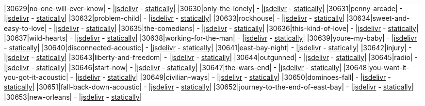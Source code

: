 |30629|no-one-will-ever-know| - |[jsdelivr](https://cdn.jsdelivr.net/gh/dbchord/c2-3-6/30001-35000/30501-31000/no-one-will-ever-know.png) - [statically](https://cdn.statically.io/gh/dbchord/c2-3-6/i/30001-35000/30501-31000/no-one-will-ever-know.png)|
|30630|only-the-lonely| - |[jsdelivr](https://cdn.jsdelivr.net/gh/dbchord/c2-3-6/30001-35000/30501-31000/only-the-lonely.png) - [statically](https://cdn.statically.io/gh/dbchord/c2-3-6/i/30001-35000/30501-31000/only-the-lonely.png)|
|30631|penny-arcade| - |[jsdelivr](https://cdn.jsdelivr.net/gh/dbchord/c2-3-6/30001-35000/30501-31000/penny-arcade.png) - [statically](https://cdn.statically.io/gh/dbchord/c2-3-6/i/30001-35000/30501-31000/penny-arcade.png)|
|30632|problem-child| - |[jsdelivr](https://cdn.jsdelivr.net/gh/dbchord/c2-3-6/30001-35000/30501-31000/problem-child.png) - [statically](https://cdn.statically.io/gh/dbchord/c2-3-6/i/30001-35000/30501-31000/problem-child.png)|
|30633|rockhouse| - |[jsdelivr](https://cdn.jsdelivr.net/gh/dbchord/c2-3-6/30001-35000/30501-31000/rockhouse.png) - [statically](https://cdn.statically.io/gh/dbchord/c2-3-6/i/30001-35000/30501-31000/rockhouse.png)|
|30634|sweet-and-easy-to-love| - |[jsdelivr](https://cdn.jsdelivr.net/gh/dbchord/c2-3-6/30001-35000/30501-31000/sweet-and-easy-to-love.png) - [statically](https://cdn.statically.io/gh/dbchord/c2-3-6/i/30001-35000/30501-31000/sweet-and-easy-to-love.png)|
|30635|the-comedians| - |[jsdelivr](https://cdn.jsdelivr.net/gh/dbchord/c2-3-6/30001-35000/30501-31000/the-comedians.png) - [statically](https://cdn.statically.io/gh/dbchord/c2-3-6/i/30001-35000/30501-31000/the-comedians.png)|
|30636|this-kind-of-love| - |[jsdelivr](https://cdn.jsdelivr.net/gh/dbchord/c2-3-6/30001-35000/30501-31000/this-kind-of-love.png) - [statically](https://cdn.statically.io/gh/dbchord/c2-3-6/i/30001-35000/30501-31000/this-kind-of-love.png)|
|30637|wild-hearts| - |[jsdelivr](https://cdn.jsdelivr.net/gh/dbchord/c2-3-6/30001-35000/30501-31000/wild-hearts.png) - [statically](https://cdn.statically.io/gh/dbchord/c2-3-6/i/30001-35000/30501-31000/wild-hearts.png)|
|30638|working-for-the-man| - |[jsdelivr](https://cdn.jsdelivr.net/gh/dbchord/c2-3-6/30001-35000/30501-31000/working-for-the-man.png) - [statically](https://cdn.statically.io/gh/dbchord/c2-3-6/i/30001-35000/30501-31000/working-for-the-man.png)|
|30639|youre-my-baby| - |[jsdelivr](https://cdn.jsdelivr.net/gh/dbchord/c2-3-6/30001-35000/30501-31000/youre-my-baby.png) - [statically](https://cdn.statically.io/gh/dbchord/c2-3-6/i/30001-35000/30501-31000/youre-my-baby.png)|
|30640|disconnected-acoustic| - |[jsdelivr](https://cdn.jsdelivr.net/gh/dbchord/c2-3-6/30001-35000/30501-31000/disconnected-acoustic.png) - [statically](https://cdn.statically.io/gh/dbchord/c2-3-6/i/30001-35000/30501-31000/disconnected-acoustic.png)|
|30641|east-bay-night| - |[jsdelivr](https://cdn.jsdelivr.net/gh/dbchord/c2-3-6/30001-35000/30501-31000/east-bay-night.png) - [statically](https://cdn.statically.io/gh/dbchord/c2-3-6/i/30001-35000/30501-31000/east-bay-night.png)|
|30642|injury| - |[jsdelivr](https://cdn.jsdelivr.net/gh/dbchord/c2-3-6/30001-35000/30501-31000/injury.png) - [statically](https://cdn.statically.io/gh/dbchord/c2-3-6/i/30001-35000/30501-31000/injury.png)|
|30643|liberty-and-freedom| - |[jsdelivr](https://cdn.jsdelivr.net/gh/dbchord/c2-3-6/30001-35000/30501-31000/liberty-and-freedom.png) - [statically](https://cdn.statically.io/gh/dbchord/c2-3-6/i/30001-35000/30501-31000/liberty-and-freedom.png)|
|30644|outgunned| - |[jsdelivr](https://cdn.jsdelivr.net/gh/dbchord/c2-3-6/30001-35000/30501-31000/outgunned.png) - [statically](https://cdn.statically.io/gh/dbchord/c2-3-6/i/30001-35000/30501-31000/outgunned.png)|
|30645|radio| - |[jsdelivr](https://cdn.jsdelivr.net/gh/dbchord/c2-3-6/30001-35000/30501-31000/radio.png) - [statically](https://cdn.statically.io/gh/dbchord/c2-3-6/i/30001-35000/30501-31000/radio.png)|
|30646|start-now| - |[jsdelivr](https://cdn.jsdelivr.net/gh/dbchord/c2-3-6/30001-35000/30501-31000/start-now.png) - [statically](https://cdn.statically.io/gh/dbchord/c2-3-6/i/30001-35000/30501-31000/start-now.png)|
|30647|the-wars-end| - |[jsdelivr](https://cdn.jsdelivr.net/gh/dbchord/c2-3-6/30001-35000/30501-31000/the-wars-end.png) - [statically](https://cdn.statically.io/gh/dbchord/c2-3-6/i/30001-35000/30501-31000/the-wars-end.png)|
|30648|you-want-it-you-got-it-acoustic| - |[jsdelivr](https://cdn.jsdelivr.net/gh/dbchord/c2-3-6/30001-35000/30501-31000/you-want-it-you-got-it-acoustic.png) - [statically](https://cdn.statically.io/gh/dbchord/c2-3-6/i/30001-35000/30501-31000/you-want-it-you-got-it-acoustic.png)|
|30649|civilian-ways| - |[jsdelivr](https://cdn.jsdelivr.net/gh/dbchord/c2-3-6/30001-35000/30501-31000/civilian-ways.png) - [statically](https://cdn.statically.io/gh/dbchord/c2-3-6/i/30001-35000/30501-31000/civilian-ways.png)|
|30650|dominoes-fall| - |[jsdelivr](https://cdn.jsdelivr.net/gh/dbchord/c2-3-6/30001-35000/30501-31000/dominoes-fall.png) - [statically](https://cdn.statically.io/gh/dbchord/c2-3-6/i/30001-35000/30501-31000/dominoes-fall.png)|
|30651|fall-back-down-acoustic| - |[jsdelivr](https://cdn.jsdelivr.net/gh/dbchord/c2-3-6/30001-35000/30501-31000/fall-back-down-acoustic.png) - [statically](https://cdn.statically.io/gh/dbchord/c2-3-6/i/30001-35000/30501-31000/fall-back-down-acoustic.png)|
|30652|journey-to-the-end-of-east-bay| - |[jsdelivr](https://cdn.jsdelivr.net/gh/dbchord/c2-3-6/30001-35000/30501-31000/journey-to-the-end-of-east-bay.png) - [statically](https://cdn.statically.io/gh/dbchord/c2-3-6/i/30001-35000/30501-31000/journey-to-the-end-of-east-bay.png)|
|30653|new-orleans| - |[jsdelivr](https://cdn.jsdelivr.net/gh/dbchord/c2-3-6/30001-35000/30501-31000/new-orleans.png) - [statically](https://cdn.statically.io/gh/dbchord/c2-3-6/i/30001-35000/30501-31000/new-orleans.png)|